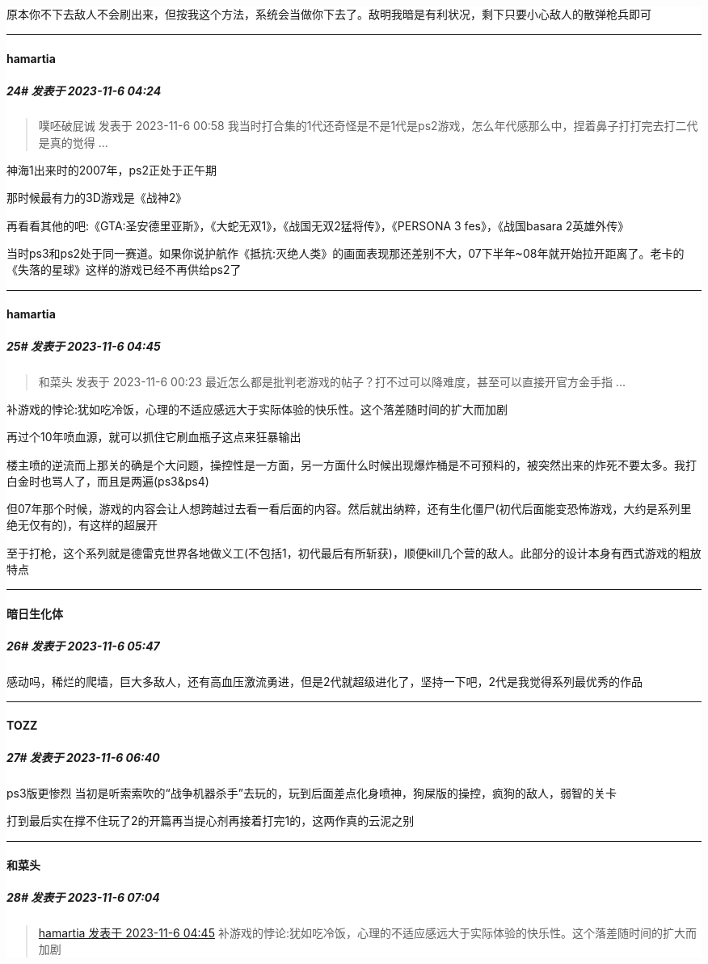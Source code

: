 原本你不下去敌人不会刷出来，但按我这个方法，系统会当做你下去了。敌明我暗是有利状况，剩下只要小心敌人的散弹枪兵即可

*****

####  hamartia  
##### 24#       发表于 2023-11-6 04:24

<blockquote>噗呸破屁诚 发表于 2023-11-6 00:58
我当时打合集的1代还奇怪是不是1代是ps2游戏，怎么年代感那么中，捏着鼻子打打完去打二代是真的觉得 ...</blockquote>
神海1出来时的2007年，ps2正处于正午期

那时候最有力的3D游戏是《战神2》

再看看其他的吧:《GTA:圣安德里亚斯》，《大蛇无双1》，《战国无双2猛将传》，《PERSONA 3 fes》，《战国basara 2英雄外传》

当时ps3和ps2处于同一赛道。如果你说护航作《抵抗:灭绝人类》的画面表现那还差别不大，07下半年~08年就开始拉开距离了。老卡的《失落的星球》这样的游戏已经不再供给ps2了

*****

####  hamartia  
##### 25#       发表于 2023-11-6 04:45

<blockquote>和菜头 发表于 2023-11-6 00:23
最近怎么都是批判老游戏的帖子？打不过可以降难度，甚至可以直接开官方金手指 ...</blockquote>
补游戏的悖论:犹如吃冷饭，心理的不适应感远大于实际体验的快乐性。这个落差随时间的扩大而加剧

再过个10年喷血源，就可以抓住它刷血瓶子这点来狂暴输出

楼主喷的逆流而上那关的确是个大问题，操控性是一方面，另一方面什么时候出现爆炸桶是不可预料的，被突然出来的炸死不要太多。我打白金时也骂人了，而且是两遍(ps3&amp;ps4)

但07年那个时候，游戏的内容会让人想跨越过去看一看后面的内容。然后就出纳粹，还有生化僵尸(初代后面能变恐怖游戏，大约是系列里绝无仅有的)，有这样的超展开

至于打枪，这个系列就是德雷克世界各地做义工(不包括1，初代最后有所斩获)，顺便kill几个营的敌人。此部分的设计本身有西式游戏的粗放特点

*****

####  暗日生化体  
##### 26#       发表于 2023-11-6 05:47

感动吗，稀烂的爬墙，巨大多敌人，还有高血压激流勇进，但是2代就超级进化了，坚持一下吧，2代是我觉得系列最优秀的作品

*****

####  TOZZ  
##### 27#       发表于 2023-11-6 06:40

ps3版更惨烈
当初是听索索吹的“战争机器杀手”去玩的，玩到后面差点化身喷神，狗屎版的操控，疯狗的敌人，弱智的关卡

打到最后实在撑不住玩了2的开篇再当提心剂再接着打完1的，这两作真的云泥之别

*****

####  和菜头  
##### 28#       发表于 2023-11-6 07:04

<blockquote><a href="httphttps://bbs.saraba1st.com/2b/forum.php?mod=redirect&amp;goto=findpost&amp;pid=62950128&amp;ptid=2159601" target="_blank">hamartia 发表于 2023-11-6 04:45</a>
补游戏的悖论:犹如吃冷饭，心理的不适应感远大于实际体验的快乐性。这个落差随时间的扩大而加剧

